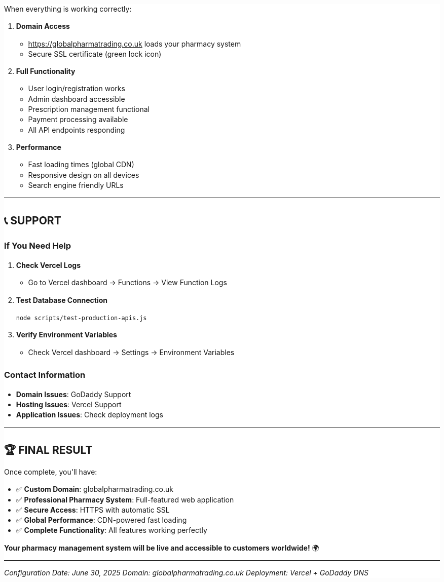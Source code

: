 When everything is working correctly:

1. **Domain Access**
   - https://globalpharmatrading.co.uk loads your pharmacy system
   - Secure SSL certificate (green lock icon)

2. **Full Functionality**
   - User login/registration works
   - Admin dashboard accessible
   - Prescription management functional
   - Payment processing available
   - All API endpoints responding

3. **Performance**
   - Fast loading times (global CDN)
   - Responsive design on all devices
   - Search engine friendly URLs

---

## 📞 SUPPORT

### If You Need Help
1. **Check Vercel Logs**
   - Go to Vercel dashboard → Functions → View Function Logs

2. **Test Database Connection**
   ```bash
   node scripts/test-production-apis.js
   ```

3. **Verify Environment Variables**
   - Check Vercel dashboard → Settings → Environment Variables

### Contact Information
- **Domain Issues**: GoDaddy Support
- **Hosting Issues**: Vercel Support
- **Application Issues**: Check deployment logs

---

## 🏆 FINAL RESULT

Once complete, you'll have:
- ✅ **Custom Domain**: globalpharmatrading.co.uk
- ✅ **Professional Pharmacy System**: Full-featured web application
- ✅ **Secure Access**: HTTPS with automatic SSL
- ✅ **Global Performance**: CDN-powered fast loading
- ✅ **Complete Functionality**: All features working perfectly

**Your pharmacy management system will be live and accessible to customers worldwide!** 🌍

---

*Configuration Date: June 30, 2025*
*Domain: globalpharmatrading.co.uk*
*Deployment: Vercel + GoDaddy DNS*
